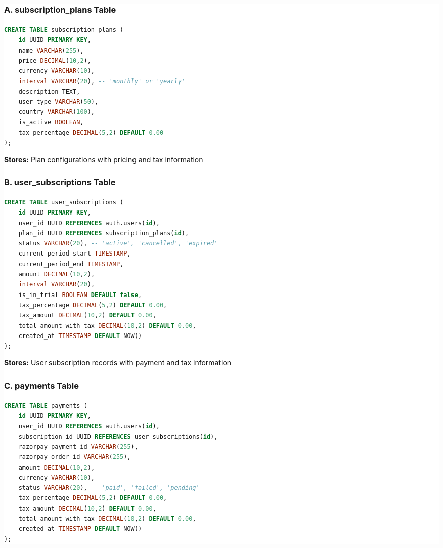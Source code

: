 ### **A. subscription_plans Table**
```sql
CREATE TABLE subscription_plans (
    id UUID PRIMARY KEY,
    name VARCHAR(255),
    price DECIMAL(10,2),
    currency VARCHAR(10),
    interval VARCHAR(20), -- 'monthly' or 'yearly'
    description TEXT,
    user_type VARCHAR(50),
    country VARCHAR(100),
    is_active BOOLEAN,
    tax_percentage DECIMAL(5,2) DEFAULT 0.00
);
```

**Stores:** Plan configurations with pricing and tax information

### **B. user_subscriptions Table**
```sql
CREATE TABLE user_subscriptions (
    id UUID PRIMARY KEY,
    user_id UUID REFERENCES auth.users(id),
    plan_id UUID REFERENCES subscription_plans(id),
    status VARCHAR(20), -- 'active', 'cancelled', 'expired'
    current_period_start TIMESTAMP,
    current_period_end TIMESTAMP,
    amount DECIMAL(10,2),
    interval VARCHAR(20),
    is_in_trial BOOLEAN DEFAULT false,
    tax_percentage DECIMAL(5,2) DEFAULT 0.00,
    tax_amount DECIMAL(10,2) DEFAULT 0.00,
    total_amount_with_tax DECIMAL(10,2) DEFAULT 0.00,
    created_at TIMESTAMP DEFAULT NOW()
);
```

**Stores:** User subscription records with payment and tax information

### **C. payments Table**
```sql
CREATE TABLE payments (
    id UUID PRIMARY KEY,
    user_id UUID REFERENCES auth.users(id),
    subscription_id UUID REFERENCES user_subscriptions(id),
    razorpay_payment_id VARCHAR(255),
    razorpay_order_id VARCHAR(255),
    amount DECIMAL(10,2),
    currency VARCHAR(10),
    status VARCHAR(20), -- 'paid', 'failed', 'pending'
    tax_percentage DECIMAL(5,2) DEFAULT 0.00,
    tax_amount DECIMAL(10,2) DEFAULT 0.00,
    total_amount_with_tax DECIMAL(10,2) DEFAULT 0.00,
    created_at TIMESTAMP DEFAULT NOW()
);
```
